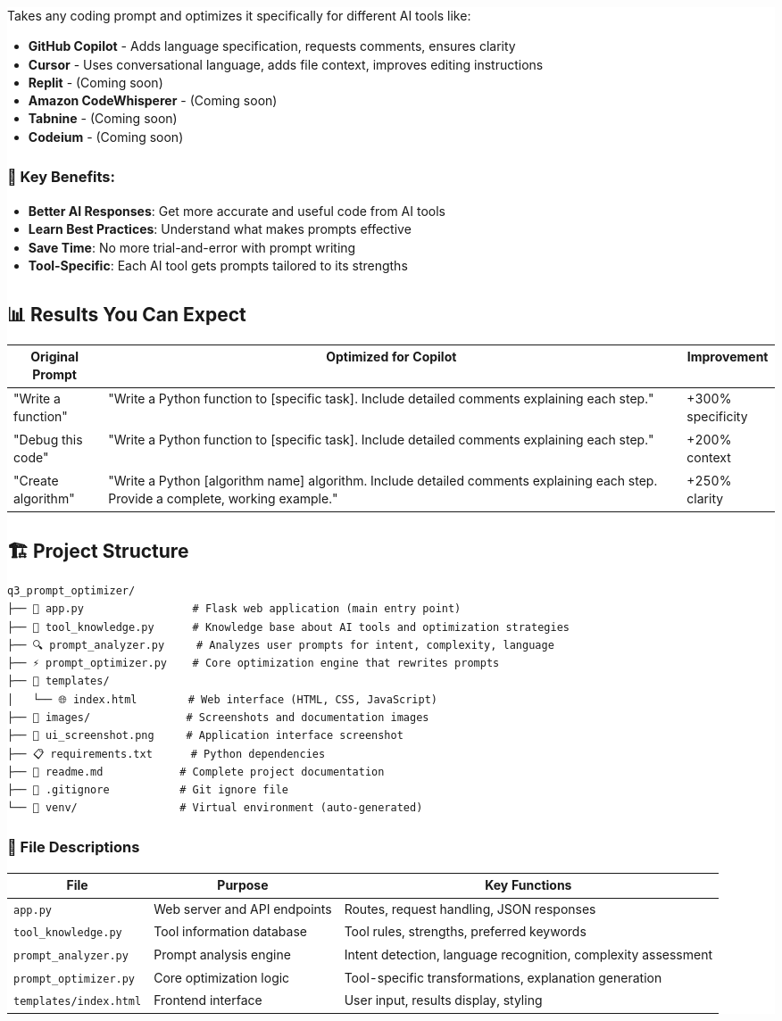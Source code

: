 Takes any coding prompt and optimizes it specifically for different AI tools like:
- **GitHub Copilot** - Adds language specification, requests comments, ensures clarity
- **Cursor** - Uses conversational language, adds file context, improves editing instructions
- **Replit** - (Coming soon)
- **Amazon CodeWhisperer** - (Coming soon)
- **Tabnine** - (Coming soon)
- **Codeium** - (Coming soon)

### 🌟 Key Benefits:
- **Better AI Responses**: Get more accurate and useful code from AI tools
- **Learn Best Practices**: Understand what makes prompts effective
- **Save Time**: No more trial-and-error with prompt writing
- **Tool-Specific**: Each AI tool gets prompts tailored to its strengths

## 📊 Results You Can Expect

| Original Prompt | Optimized for Copilot | Improvement |
|----------------|----------------------|-------------|
| "Write a function" | "Write a Python function to [specific task]. Include detailed comments explaining each step." | +300% specificity |
| "Debug this code" | "Write a Python function to [specific task]. Include detailed comments explaining each step." | +200% context |
| "Create algorithm" | "Write a Python [algorithm name] algorithm. Include detailed comments explaining each step. Provide a complete, working example." | +250% clarity |

## 🏗️ Project Structure

```
q3_prompt_optimizer/
├── 📄 app.py                 # Flask web application (main entry point)
├── 🧠 tool_knowledge.py      # Knowledge base about AI tools and optimization strategies
├── 🔍 prompt_analyzer.py     # Analyzes user prompts for intent, complexity, language
├── ⚡ prompt_optimizer.py    # Core optimization engine that rewrites prompts
├── 📁 templates/
│   └── 🌐 index.html        # Web interface (HTML, CSS, JavaScript)
├── 📁 images/               # Screenshots and documentation images
├── 📸 ui_screenshot.png     # Application interface screenshot
├── 📋 requirements.txt      # Python dependencies
├── 📝 readme.md            # Complete project documentation
├── 🚫 .gitignore           # Git ignore file
└── 📁 venv/                # Virtual environment (auto-generated)
```

### 📁 File Descriptions

| File | Purpose | Key Functions |
|------|---------|---------------|
| `app.py` | Web server and API endpoints | Routes, request handling, JSON responses |
| `tool_knowledge.py` | Tool information database | Tool rules, strengths, preferred keywords |
| `prompt_analyzer.py` | Prompt analysis engine | Intent detection, language recognition, complexity assessment |
| `prompt_optimizer.py` | Core optimization logic | Tool-specific transformations, explanation generation |
| `templates/index.html` | Frontend interface | User input, results display, styling |
